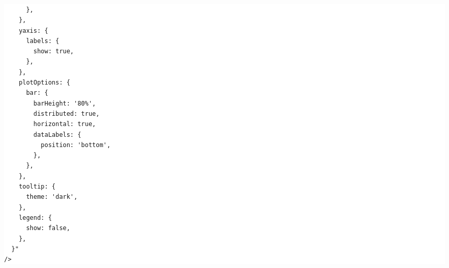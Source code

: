 ```vue
      },
    },
    yaxis: {
      labels: {
        show: true,
      },
    },
    plotOptions: {
      bar: {
        barHeight: '80%',
        distributed: true,
        horizontal: true,
        dataLabels: {
          position: 'bottom',
        },
      },
    },
    tooltip: {
      theme: 'dark',
    },
    legend: {
      show: false,
    },
  }"
/>
```
